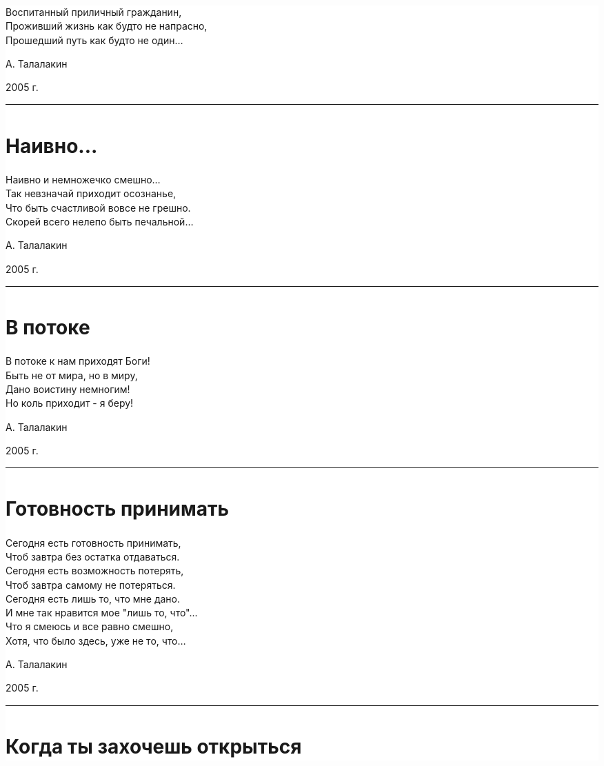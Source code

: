 Воспитанный приличный гражданин,  
Проживший жизнь как будто не напрасно,  
Прошедший путь как будто не один…  

А. Талалакин

2005 г.

***
# Наивно...

Наивно и немножечко смешно…  
Так невзначай приходит осознанье,  
Что быть счастливой вовсе не грешно.  
Скорей всего нелепо быть печальной…  

А. Талалакин

2005 г. 

***
# В потоке

В потоке к нам приходят Боги!  
Быть не от мира, но в миру,  
Дано воистину немногим!  
Но коль приходит - я беру!  

А. Талалакин

2005 г. 

***
# Готовность принимать

Сегодня есть готовность принимать,  
Чтоб завтра без остатка отдаваться.    
Сегодня есть возможность потерять,  
Чтоб завтра самому не потеряться.    
Сегодня есть лишь то, что мне дано.  
И мне так нравится мое "лишь то, что"...      
Что я смеюсь и все равно смешно,  
Хотя, что было здесь, уже не то, что…  

А. Талалакин

2005 г.  

***
# Когда ты захочешь открыться

